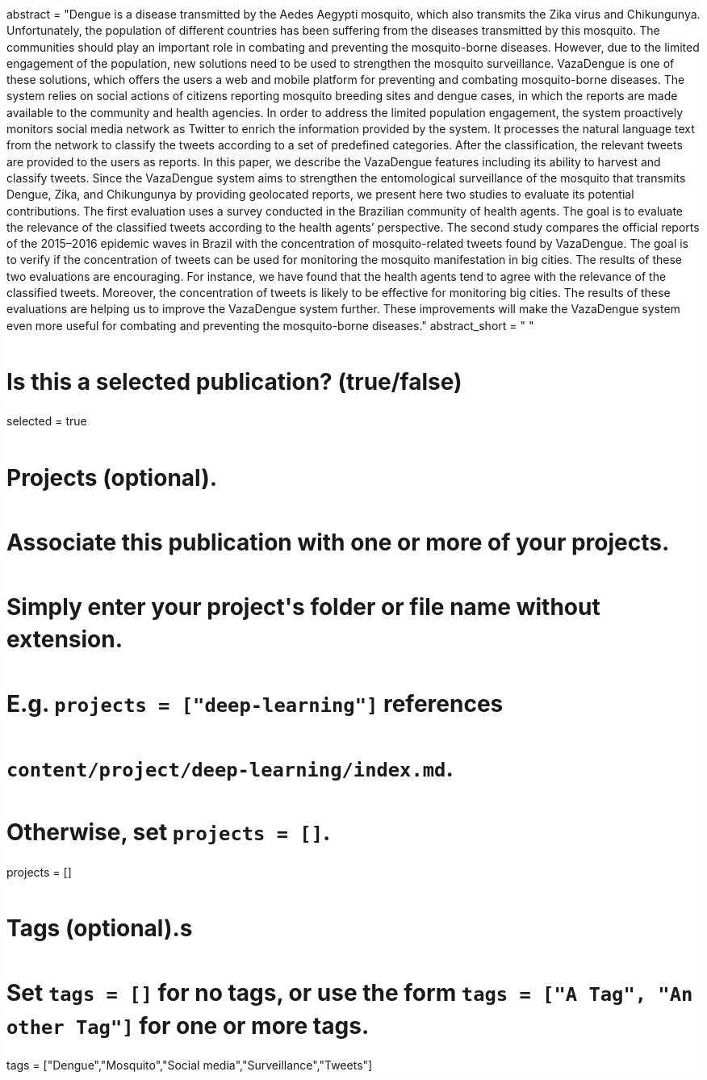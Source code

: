 abstract = "Dengue is a disease transmitted by the Aedes Aegypti mosquito, which also transmits the Zika virus and Chikungunya. Unfortunately, the population of different countries has been suffering from the diseases transmitted by this mosquito. The communities should play an important role in combating and preventing the mosquito-borne diseases. However, due to the limited engagement of the population, new solutions need to be used to strengthen the mosquito surveillance. VazaDengue is one of these solutions, which offers the users a web and mobile platform for preventing and combating mosquito-borne diseases. The system relies on social actions of citizens reporting mosquito breeding sites and dengue cases, in which the reports are made available to the community and health agencies. In order to address the limited population engagement, the system proactively monitors social media network as Twitter to enrich the information provided by the system. It processes the natural language text from the network to classify the tweets according to a set of predefined categories. After the classification, the relevant tweets are provided to the users as reports. In this paper, we describe the VazaDengue features including its ability to harvest and classify tweets. Since the VazaDengue system aims to strengthen the entomological surveillance of the mosquito that transmits Dengue, Zika, and Chikungunya by providing geolocated reports, we present here two studies to evaluate its potential contributions. The first evaluation uses a survey conducted in the Brazilian community of health agents. The goal is to evaluate the relevance of the classified tweets according to the health agents’ perspective. The second study compares the official reports of the 2015–2016 epidemic waves in Brazil with the concentration of mosquito-related tweets found by VazaDengue. The goal is to verify if the concentration of tweets can be used for monitoring the mosquito manifestation in big cities. The results of these two evaluations are encouraging. For instance, we have found that the health agents tend to agree with the relevance of the classified tweets. Moreover, the concentration of tweets is likely to be effective for monitoring big cities. The results of these evaluations are helping us to improve the VazaDengue system further. These improvements will make the VazaDengue system even more useful for combating and preventing the mosquito-borne diseases."
abstract_short = " "


# Is this a selected publication? (true/false)
selected = true

# Projects (optional).
#   Associate this publication with one or more of your projects.
#   Simply enter your project's folder or file name without extension.
#   E.g. `projects = ["deep-learning"]` references 
#   `content/project/deep-learning/index.md`.
#   Otherwise, set `projects = []`.
projects = []

# Tags (optional).s
#   Set `tags = []` for no tags, or use the form `tags = ["A Tag", "Another Tag"]` for one or more tags.
tags = ["Dengue","Mosquito","Social media","Surveillance","Tweets"]
